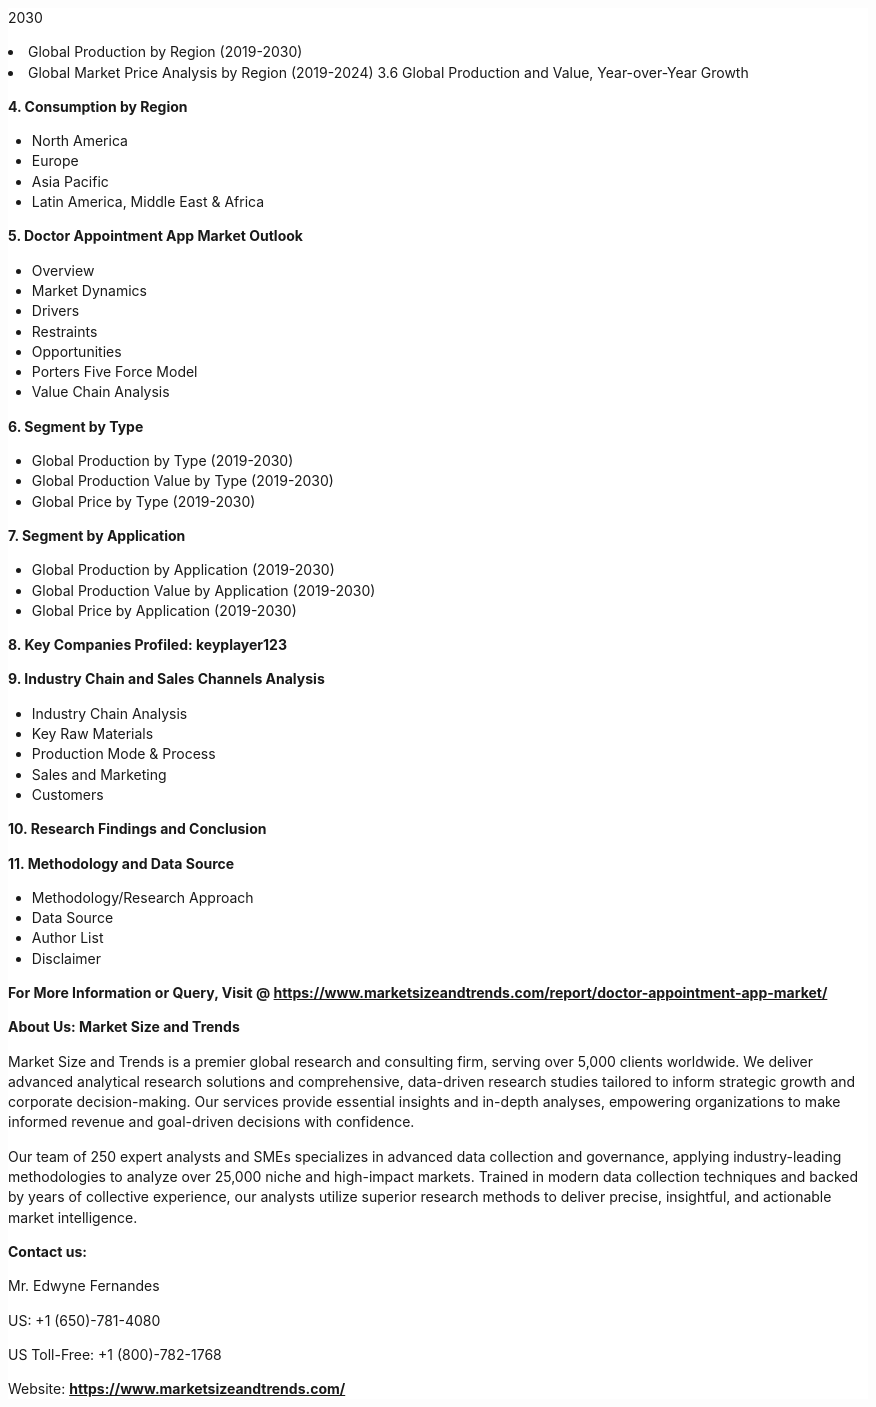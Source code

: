 2030</li><li>Global Production by Region (2019-2030)</li><li>Global Market Price Analysis by Region (2019-2024) 3.6 Global Production and Value, Year-over-Year Growth</li></ul><p><strong>4. Consumption by Region</strong></p><ul><li>North America</li><li>Europe</li><li>Asia Pacific</li><li>Latin America, Middle East &amp; Africa</li></ul><p><strong>5. Doctor Appointment App Market Outlook</strong></p><ul><li>Overview</li><li>Market Dynamics</li><li>Drivers</li><li>Restraints</li><li>Opportunities</li><li>Porters Five Force Model</li><li>Value Chain Analysis&nbsp;</li></ul><p><strong>6. Segment by Type</strong></p><ul><li>Global Production by Type (2019-2030)</li><li>Global Production Value by Type (2019-2030)</li><li>Global Price by Type (2019-2030)</li></ul><p><strong>7. Segment by Application</strong></p><ul><li>Global Production by Application (2019-2030)</li><li>Global Production Value by Application (2019-2030)</li><li>Global Price by Application (2019-2030)</li></ul><p><strong>8. Key Companies Profiled: keyplayer123</strong></p><p><strong>9. Industry Chain and Sales Channels Analysis</strong></p><ul><li>Industry Chain Analysis</li><li>Key Raw Materials</li><li>Production Mode &amp; Process</li><li>Sales and Marketing</li><li>Customers</li></ul><p><strong>10. Research Findings and Conclusion</strong></p><p><strong>11. Methodology and Data Source</strong></p><ul><li>Methodology/Research Approach</li><li>Data Source</li><li>Author List</li><li>Disclaimer</li></ul></p><p><strong>For More Information or Query, Visit @ <a href="https://www.marketsizeandtrends.com/report/doctor-appointment-app-market/">https://www.marketsizeandtrends.com/report/doctor-appointment-app-market/</a></strong></p><p><strong>About Us: Market Size and Trends</strong></p><p>Market Size and Trends is a premier global research and consulting firm, serving over 5,000 clients worldwide. We deliver advanced analytical research solutions and comprehensive, data-driven research studies tailored to inform strategic growth and corporate decision-making. Our services provide essential insights and in-depth analyses, empowering organizations to make informed revenue and goal-driven decisions with confidence.</p><p>Our team of 250 expert analysts and SMEs specializes in advanced data collection and governance, applying industry-leading methodologies to analyze over 25,000 niche and high-impact markets. Trained in modern data collection techniques and backed by years of collective experience, our analysts utilize superior research methods to deliver precise, insightful, and actionable market intelligence.</p><p><strong>Contact us:</strong></p><p>Mr. Edwyne Fernandes</p><p>US: +1 (650)-781-4080</p><p>US Toll-Free: +1 (800)-782-1768</p><p>Website: <strong><a href="https://www.marketsizeandtrends.com/">https://www.marketsizeandtrends.com/</a></strong></p>
